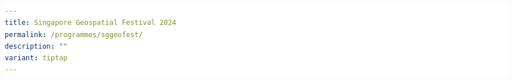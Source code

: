 ```yaml
---
title: Singapore Geospatial Festival 2024
permalink: /programmes/sggeofest/
description: ""
variant: tiptap
---
```
